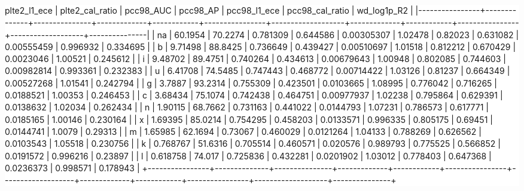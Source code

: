 plte2_l1_ece \| plte2_cal_ratio \| pcc98_AUC \| pcc98_AP \| pcc98_l1_ece
\| pcc98_cal_ratio \| wd_log1p_R2 \|
\|\-\-\-\-\-\-\-\-\-\-\-\-\-\-\--+\-\-\-\-\-\-\-\-\-\-\-\-\--+\-\-\-\-\-\-\-\-\-\-\-\-\-\--+\-\-\-\-\-\-\-\-\-\-\-\--+\-\-\-\-\-\-\-\-\-\-\--+\-\-\-\-\-\-\-\-\-\-\-\-\-\-\--+\-\-\-\-\-\-\-\-\-\-\-\-\-\-\-\-\-\--+\-\-\-\-\-\-\-\-\-\-\-\--+\-\-\-\-\-\-\-\-\-\-\--+\-\-\-\-\-\-\-\-\-\-\-\-\-\-\--+\-\-\-\-\-\-\-\-\-\-\-\-\-\-\-\-\-\--+\-\-\-\-\-\-\-\-\-\-\-\-\-\--\|
\| na \| 60.1954 \| 70.2274 \| 0.781309 \| 0.644586 \| 0.00305307 \|
1.02478 \| 0.82023 \| 0.631082 \| 0.00555459 \| 0.996932 \| 0.334695 \|
\| b \| 9.71498 \| 88.8425 \| 0.736649 \| 0.439427 \| 0.00510697 \|
1.01518 \| 0.812212 \| 0.670429 \| 0.0023046 \| 1.00521 \| 0.245612 \|
\| i \| 9.48702 \| 89.4751 \| 0.740264 \| 0.434613 \| 0.00679643 \|
1.00948 \| 0.802085 \| 0.744603 \| 0.00982814 \| 0.993361 \| 0.232383 \|
\| u \| 6.41708 \| 74.5485 \| 0.747443 \| 0.468772 \| 0.00714422 \|
1.03126 \| 0.81237 \| 0.664349 \| 0.00527268 \| 1.01541 \| 0.242794 \|
\| g \| 3.7887 \| 93.2314 \| 0.755309 \| 0.423501 \| 0.0103665 \|
1.08995 \| 0.776042 \| 0.716265 \| 0.0188521 \| 1.00353 \| 0.246453 \|
\| c \| 3.68434 \| 75.1074 \| 0.742438 \| 0.464751 \| 0.00977937 \|
1.02238 \| 0.795864 \| 0.629391 \| 0.0138632 \| 1.02034 \| 0.262434 \|
\| n \| 1.90115 \| 68.7662 \| 0.731163 \| 0.441022 \| 0.0144793 \|
1.07231 \| 0.786573 \| 0.617771 \| 0.0185165 \| 1.00146 \| 0.230164 \|
\| x \| 1.69395 \| 85.0214 \| 0.754295 \| 0.458203 \| 0.0133571 \|
0.996335 \| 0.805175 \| 0.69451 \| 0.0144741 \| 1.0079 \| 0.29313 \| \|
m \| 1.65985 \| 62.1694 \| 0.73067 \| 0.460029 \| 0.0121264 \| 1.04133
\| 0.788269 \| 0.626562 \| 0.0103543 \| 1.05518 \| 0.230756 \| \| k \|
0.768767 \| 51.6316 \| 0.705514 \| 0.460571 \| 0.020576 \| 0.989793 \|
0.775525 \| 0.566852 \| 0.0191572 \| 0.996216 \| 0.23897 \| \| l \|
0.618758 \| 74.017 \| 0.725836 \| 0.432281 \| 0.0201902 \| 1.03012 \|
0.778403 \| 0.647368 \| 0.0236373 \| 0.998571 \| 0.178943 \|
+\-\-\-\-\-\-\-\-\-\-\-\-\-\-\--+\-\-\-\-\-\-\-\-\-\-\-\-\--+\-\-\-\-\-\-\-\-\-\-\-\-\-\--+\-\-\-\-\-\-\-\-\-\-\-\--+\-\-\-\-\-\-\-\-\-\-\--+\-\-\-\-\-\-\-\-\-\-\-\-\-\-\--+\-\-\-\-\-\-\-\-\-\-\-\-\-\-\-\-\-\--+\-\-\-\-\-\-\-\-\-\-\-\--+\-\-\-\-\-\-\-\-\-\-\--+\-\-\-\-\-\-\-\-\-\-\-\-\-\-\--+\-\-\-\-\-\-\-\-\-\-\-\-\-\-\-\-\-\--+\-\-\-\-\-\-\-\-\-\-\-\-\-\--+
